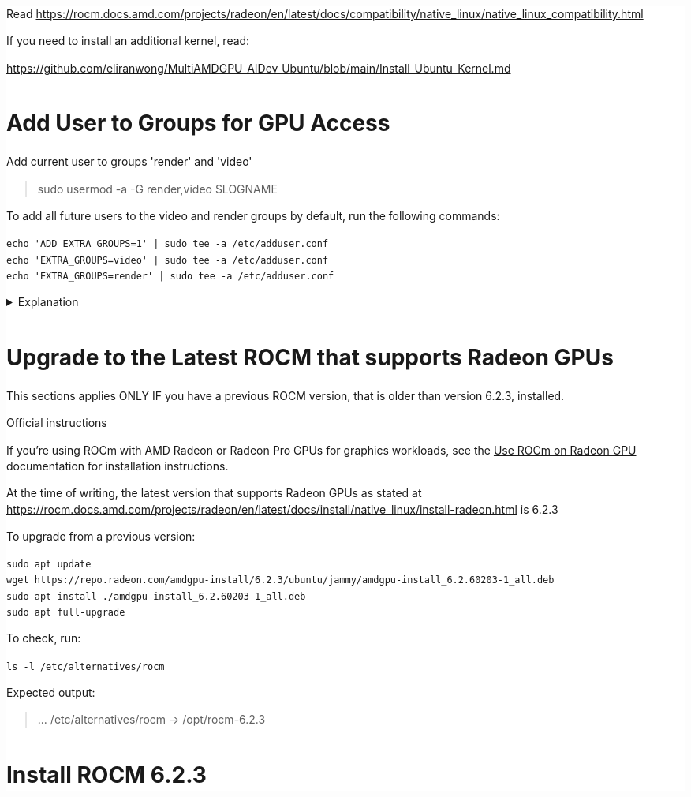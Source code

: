 Read https://rocm.docs.amd.com/projects/radeon/en/latest/docs/compatibility/native_linux/native_linux_compatibility.html

If you need to install an additional kernel, read:

https://github.com/eliranwong/MultiAMDGPU_AIDev_Ubuntu/blob/main/Install_Ubuntu_Kernel.md

# Add User to Groups for GPU Access

Add current user to groups 'render' and 'video'

> sudo usermod -a -G render,video $LOGNAME

To add all future users to the video and render groups by default, run the following commands:

```
echo 'ADD_EXTRA_GROUPS=1' | sudo tee -a /etc/adduser.conf
echo 'EXTRA_GROUPS=video' | sudo tee -a /etc/adduser.conf
echo 'EXTRA_GROUPS=render' | sudo tee -a /etc/adduser.conf
```

<details><summary>Explanation</summary></details>

# Upgrade to the Latest ROCM that supports Radeon GPUs

This sections applies ONLY IF you have a previous ROCM version, that is older than version 6.2.3, installed.

[Official instructions](https://rocm.docs.amd.com/projects/install-on-linux/en/latest/index.html) 

If you’re using ROCm with AMD Radeon or Radeon Pro GPUs for graphics workloads, see the [Use ROCm on Radeon GPU](https://rocm.docs.amd.com/projects/radeon/en/latest/docs/install/native_linux/install-radeon.html) documentation for installation instructions.

At the time of writing, the latest version that supports Radeon GPUs as stated at https://rocm.docs.amd.com/projects/radeon/en/latest/docs/install/native_linux/install-radeon.html is 6.2.3

To upgrade from a previous version:

```
sudo apt update
wget https://repo.radeon.com/amdgpu-install/6.2.3/ubuntu/jammy/amdgpu-install_6.2.60203-1_all.deb
sudo apt install ./amdgpu-install_6.2.60203-1_all.deb
sudo apt full-upgrade
```

To check, run:

```
ls -l /etc/alternatives/rocm
```

Expected output:

> ... /etc/alternatives/rocm -> /opt/rocm-6.2.3

# Install ROCM 6.2.3
